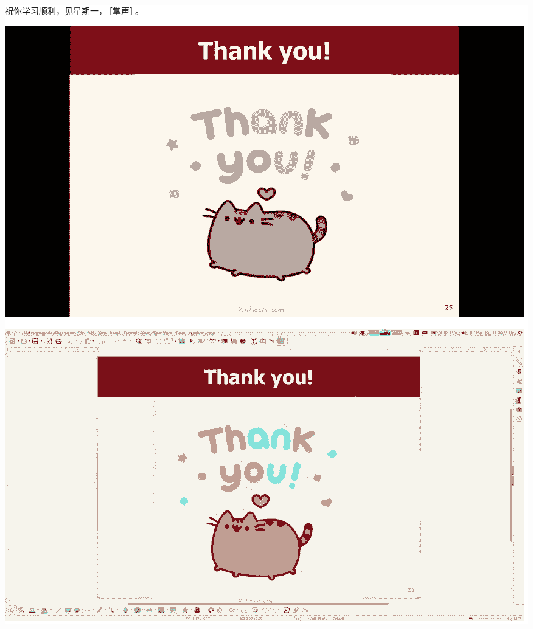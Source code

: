 祝你学习顺利，见星期一， [掌声] 。

![](img/3041c6b2f330da91a643054e0290cad4_19.png)

![](img/3041c6b2f330da91a643054e0290cad4_20.png)